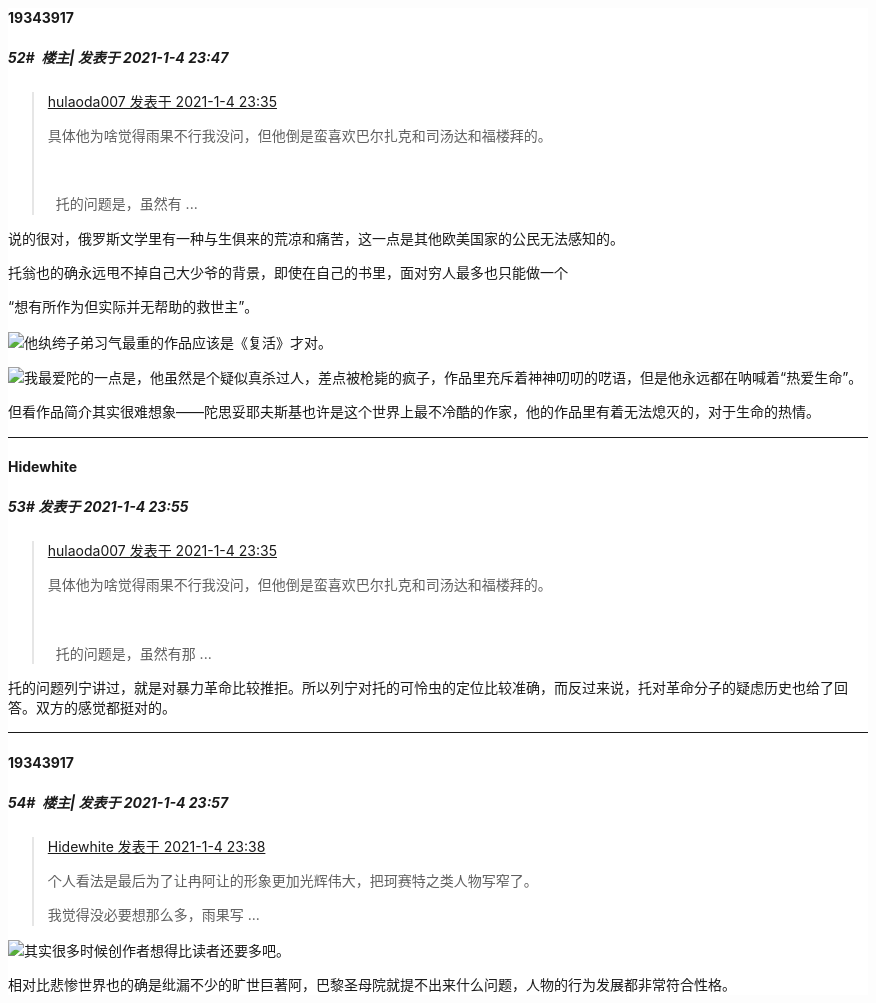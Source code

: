 ####  19343917  
##### 52#         楼主| 发表于 2021-1-4 23:47


<blockquote><a href="httphttps://bbs.saraba1st.com/2b/forum.php?mod=redirect&amp;goto=findpost&amp;pid=49939539&amp;ptid=1981196" target="_blank">hulaoda007 发表于 2021-1-4 23:35</a>

具体他为啥觉得雨果不行我没问，但他倒是蛮喜欢巴尔扎克和司汤达和福楼拜的。

  

  托的问题是，虽然有 ...</blockquote>
说的很对，俄罗斯文学里有一种与生俱来的荒凉和痛苦，这一点是其他欧美国家的公民无法感知的。


托翁也的确永远甩不掉自己大少爷的背景，即使在自己的书里，面对穷人最多也只能做一个


“想有所作为但实际并无帮助的救世主”。

<img src="https://static.saraba1st.com/image/smiley/face2017/067.png" referrerpolicy="no-referrer">他纨绔子弟习气最重的作品应该是《复活》才对。

<img src="https://static.saraba1st.com/image/smiley/face2017/033.png" referrerpolicy="no-referrer">我最爱陀的一点是，他虽然是个疑似真杀过人，差点被枪毙的疯子，作品里充斥着神神叨叨的呓语，但是他永远都在呐喊着“热爱生命”。


但看作品简介其实很难想象——陀思妥耶夫斯基也许是这个世界上最不冷酷的作家，他的作品里有着无法熄灭的，对于生命的热情。


-----

####  Hidewhite  
##### 53#       发表于 2021-1-4 23:55


<blockquote><a href="httphttps://bbs.saraba1st.com/2b/forum.php?mod=redirect&amp;goto=findpost&amp;pid=49939539&amp;ptid=1981196" target="_blank">hulaoda007 发表于 2021-1-4 23:35</a>

具体他为啥觉得雨果不行我没问，但他倒是蛮喜欢巴尔扎克和司汤达和福楼拜的。

  

  托的问题是，虽然有那 ...</blockquote>
托的问题列宁讲过，就是对暴力革命比较推拒。所以列宁对托的可怜虫的定位比较准确，而反过来说，托对革命分子的疑虑历史也给了回答。双方的感觉都挺对的。


-----

####  19343917  
##### 54#         楼主| 发表于 2021-1-4 23:57


<blockquote><a href="httphttps://bbs.saraba1st.com/2b/forum.php?mod=redirect&amp;goto=findpost&amp;pid=49939560&amp;ptid=1981196" target="_blank">Hidewhite 发表于 2021-1-4 23:38</a>

个人看法是最后为了让冉阿让的形象更加光辉伟大，把珂赛特之类人物写窄了。

我觉得没必要想那么多，雨果写 ...</blockquote>
<img src="https://static.saraba1st.com/image/smiley/face2017/003.png" referrerpolicy="no-referrer">其实很多时候创作者想得比读者还要多吧。


相对比悲惨世界也的确是纰漏不少的旷世巨著阿，巴黎圣母院就提不出来什么问题，人物的行为发展都非常符合性格。
